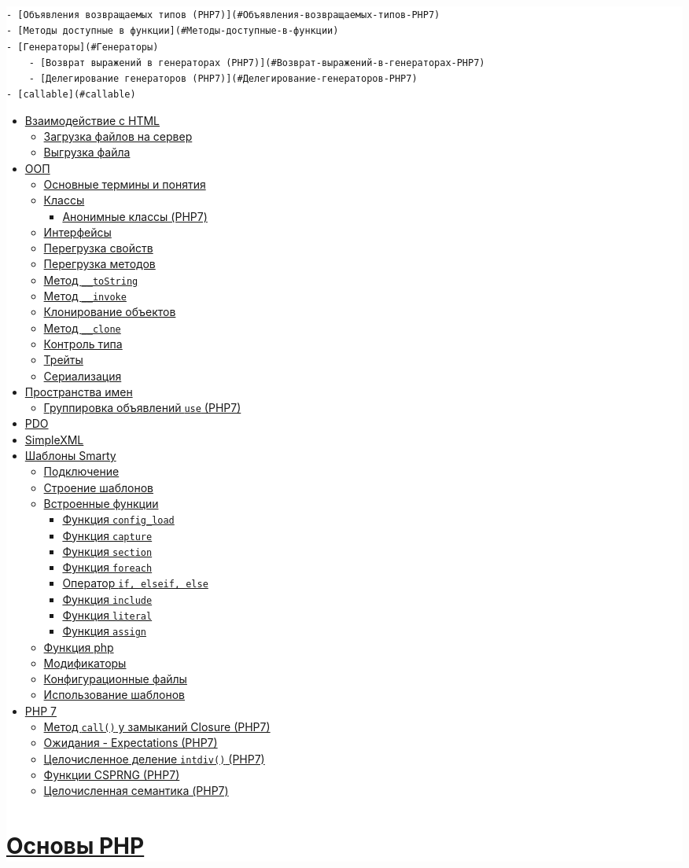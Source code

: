     - [Объявления возвращаемых типов (PHP7)](#Объявления-возвращаемых-типов-PHP7)
    - [Методы доступные в функции](#Методы-доступные-в-функции)
    - [Генераторы](#Генераторы)
        - [Возврат выражений в генераторах (PHP7)](#Возврат-выражений-в-генераторах-PHP7)
        - [Делегирование генераторов (PHP7)](#Делегирование-генераторов-PHP7)
    - [callable](#callable)
- [Взаимодействие с HTML](#Взаимодействие-с-HTML)
    - [Загрузка файлов на сервер](#Загрузка-файлов-на-сервер)
    - [Выгрузка файла](#Выгрузка-файла)
- [ООП](#ООП)
    - [Основные термины и понятия](#Основные-термины-и-понятия)
    - [Классы](#Классы)
        - [Анонимные классы (PHP7)](#Анонимные-классы-PHP7)
    - [Интерфейсы](#Интерфейсы)
    - [Перегрузка свойств](#Перегрузка-свойств)
    - [Перегрузка методов](#Перегрузка-методов)
    - [Метод `__toString`](#Метод-toString)
    - [Метод `__invoke`](#Метод-invoke)
    - [Клонирование объектов](#Клонирование-объектов)
    - [Метод `__clone`](#Метод-clone)
    - [Контроль типа](#Контроль-типа)
    - [Трейты](#Трейты)
    - [Сериализация](#Сериализация)
- [Пространства имен](#Пространства-имен)
    - [Группировка объявлений `use` (PHP7)](#Группировка-объявлений-use-PHP7)
- [PDO](#PDO)
- [SimpleXML](#SimpleXML)
- [Шаблоны Smarty](#Шаблоны-Smarty)
    - [Подключение](#Подключение)
    - [Строение шаблонов](#Строение-шаблонов)
    - [Встроенные функции](#Встроенные-функции)
        - [Функция `config_load`](#Функция-configload)
        - [Функция `capture`](#Функция-capture)
        - [Функция `section`](#Функция-section)
        - [Функция `foreach`](#Функция-foreach)
        - [Оператор `if, elseif, else`](#Оператор-if-elseif-else)
        - [Функция `include`](#Функция-include)
        - [Функция `literal`](#Функция-literal)
        - [Функция `assign`](#Функция-assign)
    - [Функция php](#Функция-php)
    - [Модификаторы](#Модификаторы)
    - [Конфигурационные файлы](#Конфигурационные-файлы)
    - [Использование шаблонов](#Использование-шаблонов)
- [PHP 7](#PHP-7)
    - [Метод `call()` у замыканий Closure (PHP7)](#Метод-call-у-замыканий-Closure-PHP7)
    - [Ожидания - Expectations (PHP7)](#Ожидания---Expectations-PHP7)
    - [Целочисленное деление `intdiv()` (PHP7)](#Целочисленное-деление-intdiv-PHP7)
    - [Функции CSPRNG (PHP7)](#Функции-CSPRNG-PHP7)
    - [Целочисленная семантика (PHP7)](#Целочисленная-семантика-PHP7)

<a id="Основы-PHP" href="#Основы-PHP">Основы PHP</a>
==========
